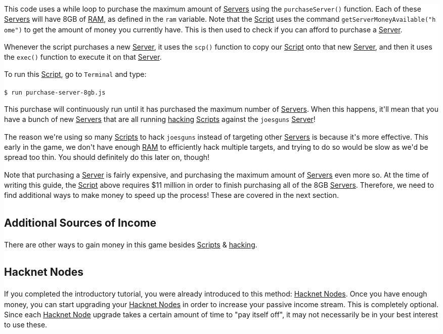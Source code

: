 This code uses a while loop to purchase the maximum amount of [Servers](../basic/servers.md) using the
`purchaseServer()` function. Each of these [Servers](../basic/servers.md) will have
8GB of [RAM](../basic/ram.md), as defined in the `ram` variable. Note that the [Script](../basic/scripts.md) uses the command
`getServerMoneyAvailable("home")` to get the amount of money you currently have.
This is then used to check if you can afford to purchase a [Server](../basic/servers.md).

Whenever the script purchases a new [Server](../basic/servers.md), it uses the `scp()` function to copy
our [Script](../basic/scripts.md) onto that new [Server](../basic/servers.md), and then it uses the `exec()` function to
execute it on that [Server](../basic/servers.md).

To run this [Script](../basic/scripts.md), go to `Terminal` and type:

    $ run purchase-server-8gb.js

This purchase will continuously run until it has purchased the maximum number of [Servers](../basic/servers.md).
When this happens, it'll mean that you have a bunch of new [Servers](../basic/servers.md) that are all running
[hacking](../basic/hacking.md) [Scripts](../basic/scripts.md) against the `joesguns` [Server](../basic/servers.md)!

The reason we're using so many [Scripts](../basic/scripts.md) to hack `joesguns` instead of targeting other
[Servers](../basic/servers.md) is because it's more effective. This early in the game, we don't have enough [RAM](../basic/ram.md)
to efficiently hack multiple targets, and trying to do so would be slow as we'd be spread
too thin. You should definitely do this later on, though!

Note that purchasing a [Server](../basic/servers.md) is fairly expensive, and purchasing the maximum amount of
[Servers](../basic/servers.md) even more so. At the time of writing this guide, the [Script](../basic/scripts.md) above requires
$11 million in order to finish purchasing all of the 8GB [Servers](../basic/servers.md).
Therefore, we need to find additional ways to make money to speed
up the process! These are covered in the next section.

## Additional Sources of Income

There are other ways to gain money in this game besides [Scripts](../basic/scripts.md) & [hacking](../basic/hacking.md).

## Hacknet Nodes

If you completed the introductory tutorial, you were already introduced to this method: [Hacknet Nodes](../basic/hacknet_nodes.md).
Once you have enough money, you can start upgrading your [Hacknet Nodes](../basic/hacknet_nodes.md) in order to increase
your passive income stream. This is completely optional. Since each [Hacknet Node](../basic/hacknet_nodes.md) upgrade
takes a certain amount of time to "pay itself off", it may not necessarily be in your best
interest to use these.
